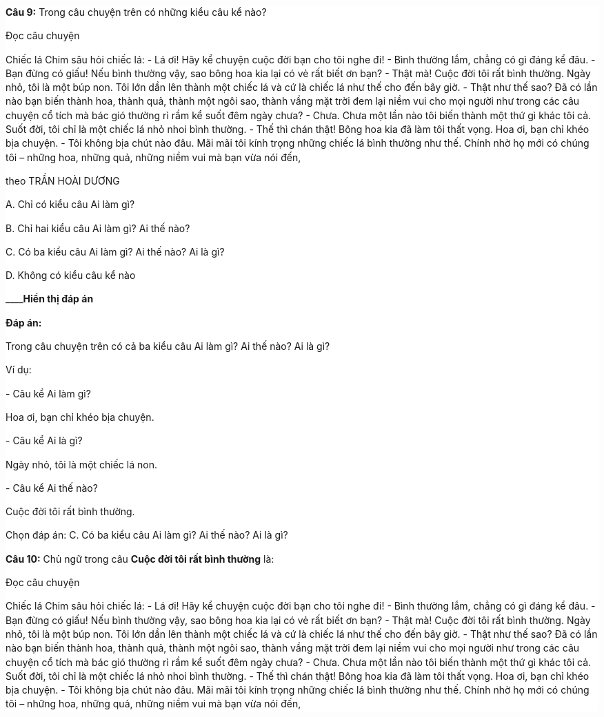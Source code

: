 **Câu 9:** Trong câu chuyện trên có những kiểu câu kể nào?

Đọc câu chuyện 

Chiếc lá Chim sâu hỏi chiếc lá: - Lá ơi! Hãy kể chuyện cuộc đời bạn cho tôi nghe đi! - Bình thường lắm, chẳng có gì đáng kể đâu. - Bạn đừng có giấu! Nếu bình thường vậy, sao bông hoa kia lại có vẻ rất biết ơn bạn? - Thật mà! Cuộc đời tôi rất bình thường. Ngày nhỏ, tôi là một búp non. Tôi lớn dần lên thành một chiếc lá và cứ là chiếc lá như thế cho đến bây giờ. - Thật như thế sao? Đã có lần nào bạn biến thành hoa, thành quả, thành một ngôi sao, thành vầng mặt trời đem lại niềm vui cho mọi người như trong các câu chuyện cổ tích mà bác gió thường rì rầm kể suốt đêm ngày chưa? - Chưa. Chưa một lần nào tôi biến thành một thứ gì khác tôi cả. Suốt đời, tôi chỉ là một chiếc lá nhỏ nhoi bình thường. - Thế thì chán thật! Bông hoa kia đã làm tôi thất vọng. Hoa ơi, bạn chỉ khéo bịa chuyện. - Tôi không bịa chút nào đâu. Mãi mãi tôi kính trọng những chiếc lá bình thường như thế. Chính nhờ họ mới có chúng tôi – những hoa, những quả, những niềm vui mà bạn vừa nói đến,

theo TRẦN HOÀI DƯƠNG

A. Chỉ có kiểu câu Ai làm gì?

B. Chỉ hai kiểu câu Ai làm gì? Ai thế nào?

C. Có ba kiểu câu Ai làm gì? Ai thế nào? Ai là gì?

D. Không có kiểu câu kể nào

____**Hiển thị đáp án**

**Đáp án:**

Trong câu chuyện trên có cả ba kiểu câu Ai làm gì? Ai thế nào? Ai là gì?

Ví dụ:

\- Câu kể Ai làm gì?

Hoa ơi, bạn chỉ khéo bịa chuyện.

\- Câu kể Ai là gì?

Ngày nhỏ, tôi là một chiếc lá non.

\- Câu kể Ai thế nào?

Cuộc đời tôi rất bình thường.

Chọn đáp án: C. Có ba kiểu câu Ai làm gì? Ai thế nào? Ai là gì?

**Câu 10:** Chủ ngữ trong câu **Cuộc đời tôi rất bình thường** là:

Đọc câu chuyện 

Chiếc lá Chim sâu hỏi chiếc lá: - Lá ơi! Hãy kể chuyện cuộc đời bạn cho tôi nghe đi! - Bình thường lắm, chẳng có gì đáng kể đâu. - Bạn đừng có giấu! Nếu bình thường vậy, sao bông hoa kia lại có vẻ rất biết ơn bạn? - Thật mà! Cuộc đời tôi rất bình thường. Ngày nhỏ, tôi là một búp non. Tôi lớn dần lên thành một chiếc lá và cứ là chiếc lá như thế cho đến bây giờ. - Thật như thế sao? Đã có lần nào bạn biến thành hoa, thành quả, thành một ngôi sao, thành vầng mặt trời đem lại niềm vui cho mọi người như trong các câu chuyện cổ tích mà bác gió thường rì rầm kể suốt đêm ngày chưa? - Chưa. Chưa một lần nào tôi biến thành một thứ gì khác tôi cả. Suốt đời, tôi chỉ là một chiếc lá nhỏ nhoi bình thường. - Thế thì chán thật! Bông hoa kia đã làm tôi thất vọng. Hoa ơi, bạn chỉ khéo bịa chuyện. - Tôi không bịa chút nào đâu. Mãi mãi tôi kính trọng những chiếc lá bình thường như thế. Chính nhờ họ mới có chúng tôi – những hoa, những quả, những niềm vui mà bạn vừa nói đến,
